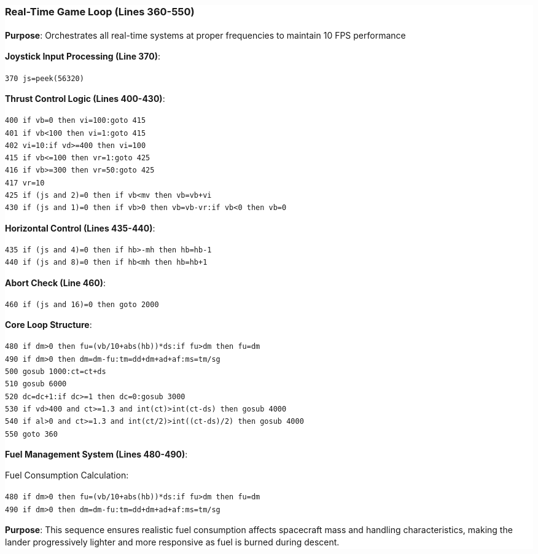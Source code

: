 ### Real-Time Game Loop (Lines 360-550)

**Purpose**: Orchestrates all real-time systems at proper frequencies to maintain 10 FPS performance

**Joystick Input Processing (Line 370)**:
```basic
370 js=peek(56320)
```

**Thrust Control Logic (Lines 400-430)**:
```basic
400 if vb=0 then vi=100:goto 415
401 if vb<100 then vi=1:goto 415
402 vi=10:if vd>=400 then vi=100
415 if vb<=100 then vr=1:goto 425
416 if vb>=300 then vr=50:goto 425  
417 vr=10
425 if (js and 2)=0 then if vb<mv then vb=vb+vi
430 if (js and 1)=0 then if vb>0 then vb=vb-vr:if vb<0 then vb=0
```

**Horizontal Control (Lines 435-440)**:
```basic
435 if (js and 4)=0 then if hb>-mh then hb=hb-1
440 if (js and 8)=0 then if hb<mh then hb=hb+1
```

**Abort Check (Line 460)**:
```basic
460 if (js and 16)=0 then goto 2000
```

**Core Loop Structure**:
```basic
480 if dm>0 then fu=(vb/10+abs(hb))*ds:if fu>dm then fu=dm
490 if dm>0 then dm=dm-fu:tm=dd+dm+ad+af:ms=tm/sg
500 gosub 1000:ct=ct+ds
510 gosub 6000
520 dc=dc+1:if dc>=1 then dc=0:gosub 3000
530 if vd>400 and ct>=1.3 and int(ct)>int(ct-ds) then gosub 4000
540 if al>0 and ct>=1.3 and int(ct/2)>int((ct-ds)/2) then gosub 4000
550 goto 360
```

**Fuel Management System (Lines 480-490)**: 

Fuel Consumption Calculation:
```basic
480 if dm>0 then fu=(vb/10+abs(hb))*ds:if fu>dm then fu=dm
490 if dm>0 then dm=dm-fu:tm=dd+dm+ad+af:ms=tm/sg
```

**Purpose**: This sequence ensures realistic fuel consumption affects spacecraft mass and handling characteristics, making the lander progressively lighter and more responsive as fuel is burned during descent.
